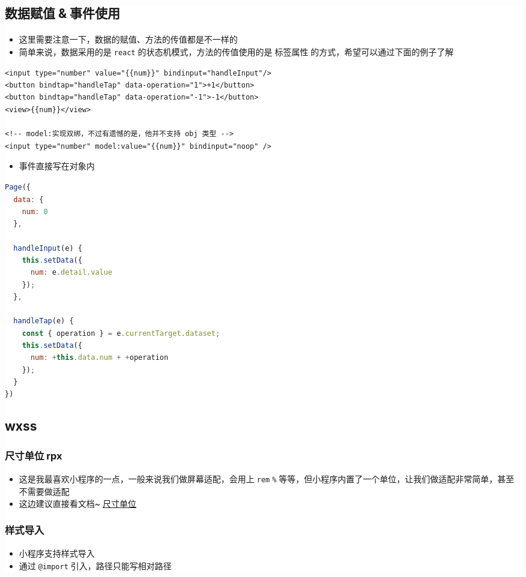 

## <span id="methods">数据赋值 & 事件使用</span>

+ 这里需要注意一下，数据的赋值、方法的传值都是不一样的
+ 简单来说，数据采用的是 `react` 的状态机模式，方法的传值使用的是 标签属性 的方式，希望可以通过下面的例子了解

```wxml
<input type="number" value="{{num}}" bindinput="handleInput"/>
<button bindtap="handleTap" data-operation="1">+1</button>
<button bindtap="handleTap" data-operation="-1">-1</button>
<view>{{num}}</view>

<!-- model:实现双绑，不过有遗憾的是，他并不支持 obj 类型 -->
<input type="number" model:value="{{num}}" bindinput="noop" />
```

+ 事件直接写在对象内

```javascript
Page({
  data: {
    num: 0
  },

  handleInput(e) {
    this.setData({
      num: e.detail.value
    });
  },

  handleTap(e) {
    const { operation } = e.currentTarget.dataset;
    this.setData({
      num: +this.data.num + +operation
    });
  }
})
```



## wxss

### 尺寸单位 rpx

+ 这是我最喜欢小程序的一点，一般来说我们做屏幕适配，会用上 `rem` `%` 等等，但小程序内置了一个单位，让我们做适配非常简单，甚至不需要做适配
+ 这边建议直接看文档~ [尺寸单位](https://developers.weixin.qq.com/miniprogram/dev/framework/view/wxss.html#%E5%B0%BA%E5%AF%B8%E5%8D%95%E4%BD%8D)



### 样式导入

+ 小程序支持样式导入
+ 通过 `@import` 引入，路径只能写相对路径
